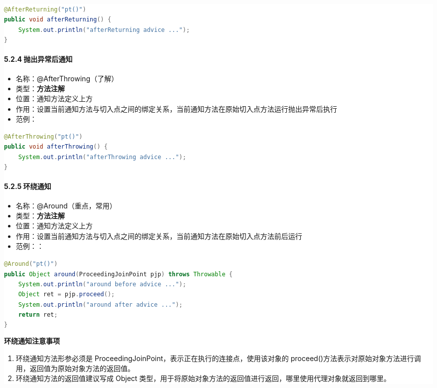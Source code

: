 ```java
@AfterReturning("pt()")
public void afterReturning() {
    System.out.println("afterReturning advice ...");
}
```

#### 5.2.4 抛出异常后通知

- 名称：@AfterThrowing（了解）
- 类型：**方法注解**
- 位置：通知方法定义上方
- 作用：设置当前通知方法与切入点之间的绑定关系，当前通知方法在原始切入点方法运行抛出异常后执行
- 范例：

```java
@AfterThrowing("pt()")
public void afterThrowing() {
    System.out.println("afterThrowing advice ...");
}
```

#### 5.2.5 环绕通知

- 名称：@Around（重点，常用）
- 类型：**方法注解**
- 位置：通知方法定义上方
- 作用：设置当前通知方法与切入点之间的绑定关系，当前通知方法在原始切入点方法前后运行
- 范例：：

```java
@Around("pt()")
public Object around(ProceedingJoinPoint pjp) throws Throwable {
    System.out.println("around before advice ...");
    Object ret = pjp.proceed();
    System.out.println("around after advice ...");
    return ret;
}
```

**环绕通知注意事项**

1. 环绕通知方法形参必须是 ProceedingJoinPoint，表示正在执行的连接点，使用该对象的 proceed()方法表示对原始对象方法进行调用，返回值为原始对象方法的返回值。
2. 环绕通知方法的返回值建议写成 Object 类型，用于将原始对象方法的返回值进行返回，哪里使用代理对象就返回到哪里。
